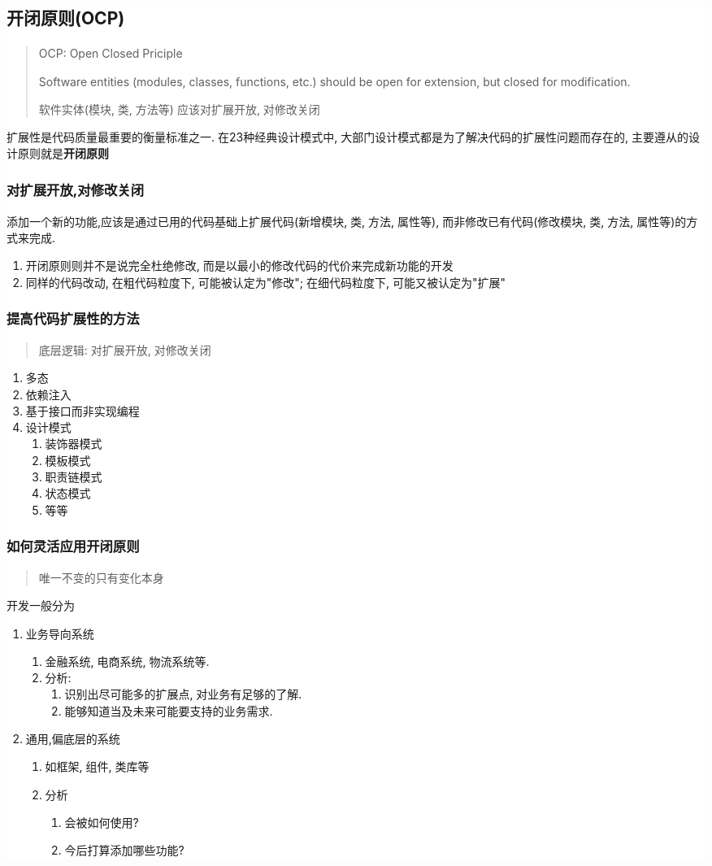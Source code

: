 ## 开闭原则(OCP)

> OCP: Open Closed Priciple
>
> Software entities (modules, classes, functions, etc.) should be open for extension, but closed for modification. 
>
> 软件实体(模块, 类, 方法等) 应该对扩展开放, 对修改关闭

扩展性是代码质量最重要的衡量标准之一. 在23种经典设计模式中, 大部门设计模式都是为了解决代码的扩展性问题而存在的, 主要遵从的设计原则就是**开闭原则**

### 对扩展开放,对修改关闭

添加一个新的功能,应该是通过已用的代码基础上扩展代码(新增模块, 类, 方法, 属性等), 而非修改已有代码(修改模块, 类, 方法, 属性等)的方式来完成. 

1. 开闭原则则并不是说完全杜绝修改, 而是以最小的修改代码的代价来完成新功能的开发
2. 同样的代码改动, 在粗代码粒度下, 可能被认定为"修改"; 在细代码粒度下, 可能又被认定为"扩展"



### 提高代码扩展性的方法

> 底层逻辑: 对扩展开放, 对修改关闭

1. 多态
2. 依赖注入
3. 基于接口而非实现编程
4. 设计模式
   1. 装饰器模式
   2. 模板模式
   3. 职责链模式
   4. 状态模式
   5. 等等

### 如何灵活应用开闭原则

> 唯一不变的只有变化本身

开发一般分为

1. 业务导向系统

   1. 金融系统, 电商系统, 物流系统等.
   2. 分析: 
      1. 识别出尽可能多的扩展点, 对业务有足够的了解.
      2.  能够知道当及未来可能要支持的业务需求.

2. 通用,偏底层的系统

   1. 如框架, 组件, 类库等

   2. 分析

      1. 会被如何使用?

      2. 今后打算添加哪些功能?
